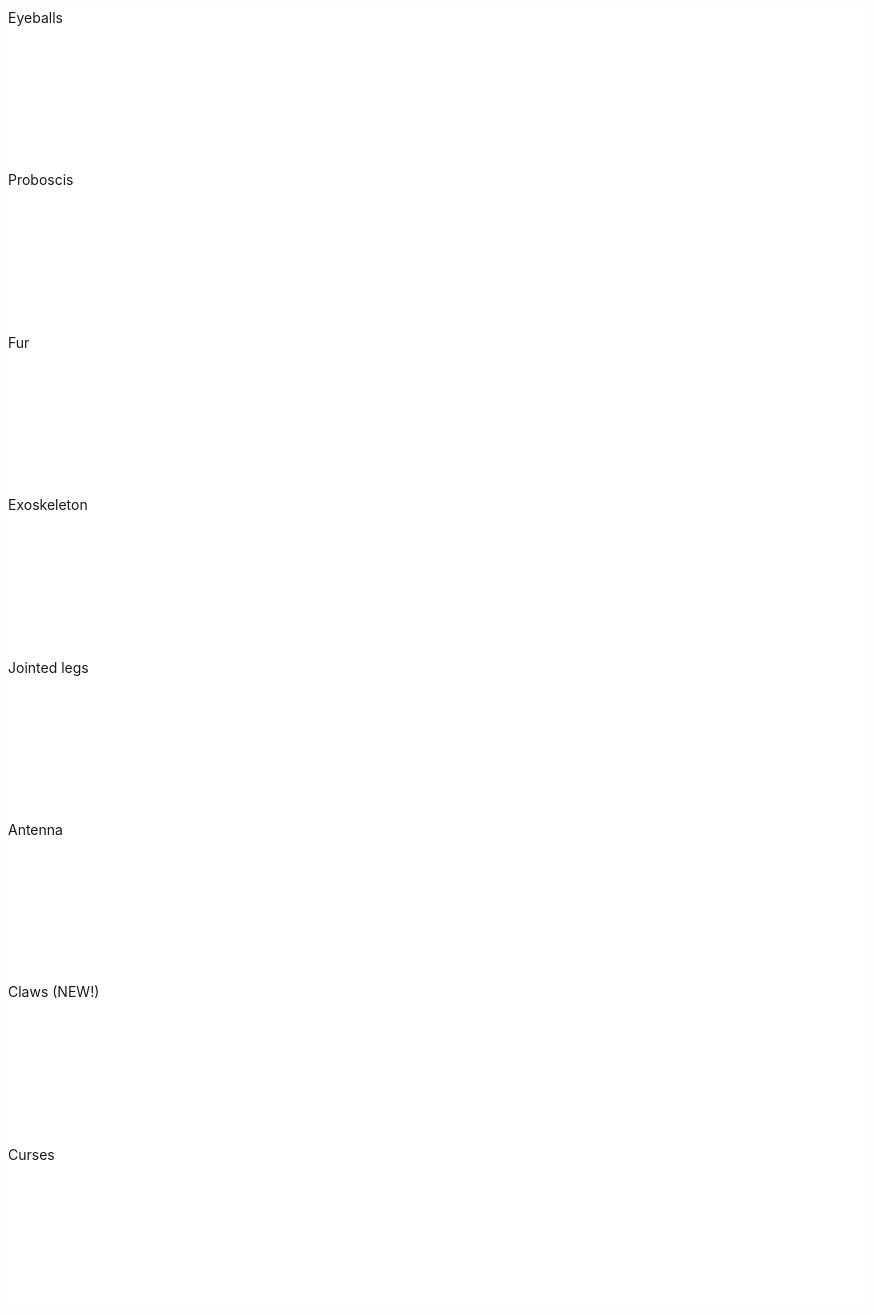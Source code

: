 Eyeballs<br/>
<br/>
<br/>
<br/>
 <br/>
<br/>
<br/>
<br/>
Proboscis<br/>
<br/>
<br/>
<br/>
 <br/>
<br/>
<br/>
<br/>
Fur<br/>
<br/>
<br/>
<br/>
 <br/>
<br/>
<br/>
<br/>
Exoskeleton<br/>
<br/>
<br/>
<br/>
 <br/>
<br/>
<br/>
<br/>
Jointed legs<br/>
<br/>
<br/>
<br/>
 <br/>
<br/>
<br/>
<br/>
Antenna<br/>
<br/>
<br/>
<br/>
 <br/>
<br/>
<br/>
<br/>
Claws (NEW!)<br/>
<br/>
<br/>
<br/>
 <br/>
<br/>
<br/>
<br/>
Curses<br/>
<br/>
<br/>
<br/>
 <br/>
<br/>
<br/>
<br/>